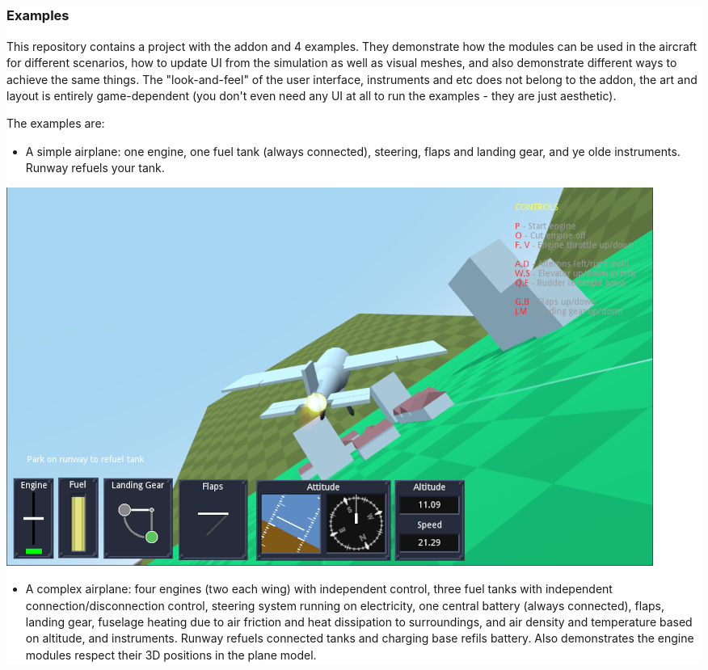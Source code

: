 
### Examples

This repository contains a project with the addon and 4 examples. They demonstrate how the modules can be used in the aircraft for different scenarios, how to update UI from the simulation as well as visual meshes, and also demonstrate different ways to achieve the same things. The "look-and-feel" of the user interface, instruments and etc does not belong to the addon, the art and layout is entirely game-dependent (you don't even need any UI at all to run the examples - they are just aesthetic).

The examples are:

- A simple airplane: one engine, one fuel tank (always connected), steering, flaps and landing gear, and ye olde instruments. Runway refuels your tank.

![Example 1 - Simple Plane](./documentation_images/example1_simple.png)


- A complex airplane: four engines (two each wing) with independent control, three fuel tanks with independent connection/disconnection control, steering system running on electricity, one central battery (always connected), flaps, landing gear, fuselage heating due to air friction and heat dissipation to surroundings, and air density and temperature based on altitude, and instruments. Runway refuels connected tanks and charging base refils battery. Also demonstrates the engine modules respect their 3D positions in the plane model.
